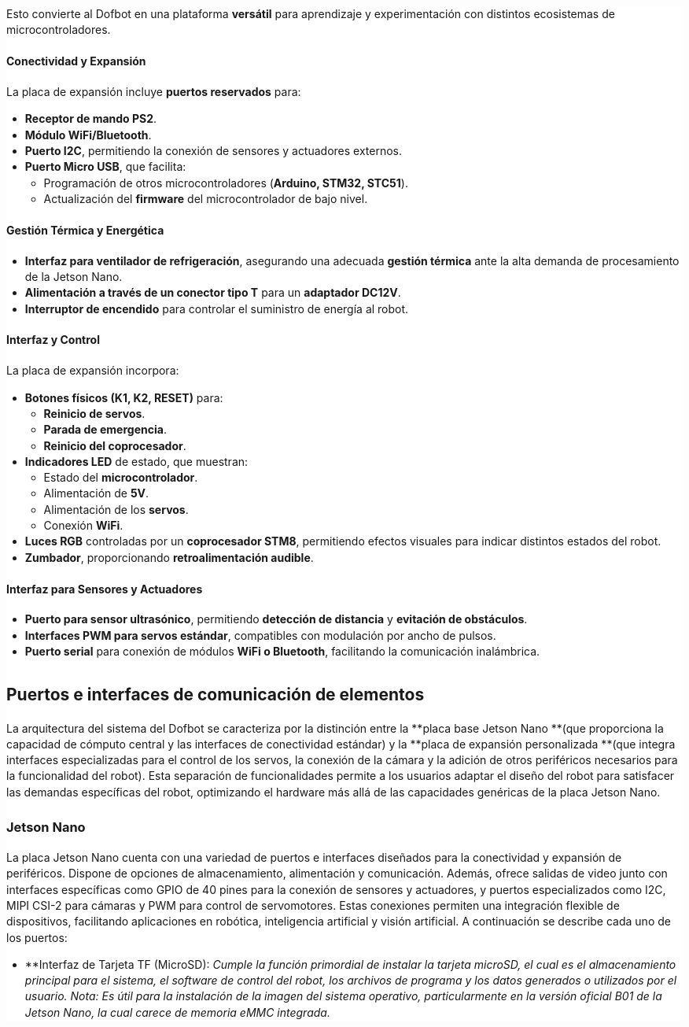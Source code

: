 Esto convierte al Dofbot en una plataforma **versátil** para aprendizaje y experimentación con distintos ecosistemas de microcontroladores.  

#### **Conectividad y Expansión**  
La placa de expansión incluye **puertos reservados** para:  
- **Receptor de mando PS2**.  
- **Módulo WiFi/Bluetooth**.  
- **Puerto I2C**, permitiendo la conexión de sensores y actuadores externos.  
- **Puerto Micro USB**, que facilita:  
  - Programación de otros microcontroladores (**Arduino, STM32, STC51**).  
  - Actualización del **firmware** del microcontrolador de bajo nivel.  

#### **Gestión Térmica y Energética**  
- **Interfaz para ventilador de refrigeración**, asegurando una adecuada **gestión térmica** ante la alta demanda de procesamiento de la Jetson Nano.  
- **Alimentación a través de un conector tipo T** para un **adaptador DC12V**.  
- **Interruptor de encendido** para controlar el suministro de energía al robot.  

#### **Interfaz y Control**  
La placa de expansión incorpora:  
- **Botones físicos (K1, K2, RESET)** para:  
  - **Reinicio de servos**.  
  - **Parada de emergencia**.  
  - **Reinicio del coprocesador**.  
- **Indicadores LED** de estado, que muestran:  
  - Estado del **microcontrolador**.  
  - Alimentación de **5V**.  
  - Alimentación de los **servos**.  
  - Conexión **WiFi**.  
- **Luces RGB** controladas por un **coprocesador STM8**, permitiendo efectos visuales para indicar distintos estados del robot.  
- **Zumbador**, proporcionando **retroalimentación audible**.  

#### **Interfaz para Sensores y Actuadores**  
- **Puerto para sensor ultrasónico**, permitiendo **detección de distancia** y **evitación de obstáculos**.  
- **Interfaces PWM para servos estándar**, compatibles con modulación por ancho de pulsos.  
- **Puerto serial** para conexión de módulos **WiFi o Bluetooth**, facilitando la comunicación inalámbrica.  

## Puertos e interfaces de comunicación de elementos
La arquitectura del sistema del Dofbot se caracteriza por la distinción entre la **placa base Jetson Nano **(que proporciona la capacidad de cómputo central y las interfaces de conectividad estándar) y la **placa de expansión personalizada **(que integra interfaces especializadas para el control de los servos, la conexión de la cámara y la adición de otros periféricos necesarios para la funcionalidad del robot). Esta separación de funcionalidades permite a los usuarios adaptar el diseño del robot para satisfacer las demandas específicas del robot, optimizando el hardware más allá de las capacidades genéricas de la placa Jetson Nano.
### Jetson Nano
La placa Jetson Nano cuenta con una variedad de puertos e interfaces diseñados para la conectividad y expansión de periféricos. Dispone de opciones de almacenamiento, alimentación y comunicación. Además, ofrece salidas de video junto con interfaces específicas como GPIO de 40 pines para la conexión de sensores y actuadores, y puertos especializados como I2C, MIPI CSI-2 para cámaras y PWM para control de servomotores. Estas conexiones permiten una integración flexible de dispositivos, facilitando aplicaciones en robótica, inteligencia artificial y visión artificial. A continuación se describe cada uno de los puertos:
- **Interfaz de Tarjeta TF (MicroSD): **Cumple la función primordial de instalar la tarjeta microSD, el cual es el almacenamiento principal para el sistema, el software de control del robot, los archivos de programa y los datos generados o utilizados por el usuario.* Nota: Es útil para la instalación de la imagen del sistema operativo, particularmente en la versión oficial B01 de la Jetson Nano, la cual carece de memoria eMMC integrada.*